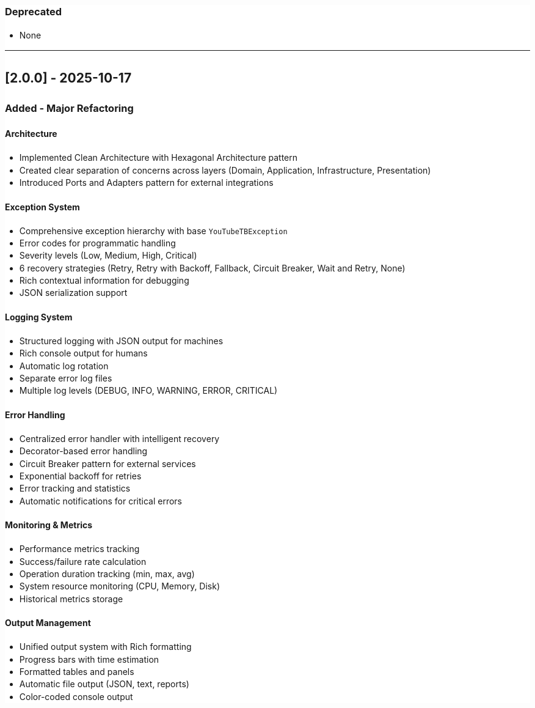 ### Deprecated
- None

---

## [2.0.0] - 2025-10-17

### Added - Major Refactoring

#### Architecture
- Implemented Clean Architecture with Hexagonal Architecture pattern
- Created clear separation of concerns across layers (Domain, Application, Infrastructure, Presentation)
- Introduced Ports and Adapters pattern for external integrations

#### Exception System
- Comprehensive exception hierarchy with base `YouTubeTBException`
- Error codes for programmatic handling
- Severity levels (Low, Medium, High, Critical)
- 6 recovery strategies (Retry, Retry with Backoff, Fallback, Circuit Breaker, Wait and Retry, None)
- Rich contextual information for debugging
- JSON serialization support

#### Logging System
- Structured logging with JSON output for machines
- Rich console output for humans
- Automatic log rotation
- Separate error log files
- Multiple log levels (DEBUG, INFO, WARNING, ERROR, CRITICAL)

#### Error Handling
- Centralized error handler with intelligent recovery
- Decorator-based error handling
- Circuit Breaker pattern for external services
- Exponential backoff for retries
- Error tracking and statistics
- Automatic notifications for critical errors

#### Monitoring & Metrics
- Performance metrics tracking
- Success/failure rate calculation
- Operation duration tracking (min, max, avg)
- System resource monitoring (CPU, Memory, Disk)
- Historical metrics storage

#### Output Management
- Unified output system with Rich formatting
- Progress bars with time estimation
- Formatted tables and panels
- Automatic file output (JSON, text, reports)
- Color-coded console output
